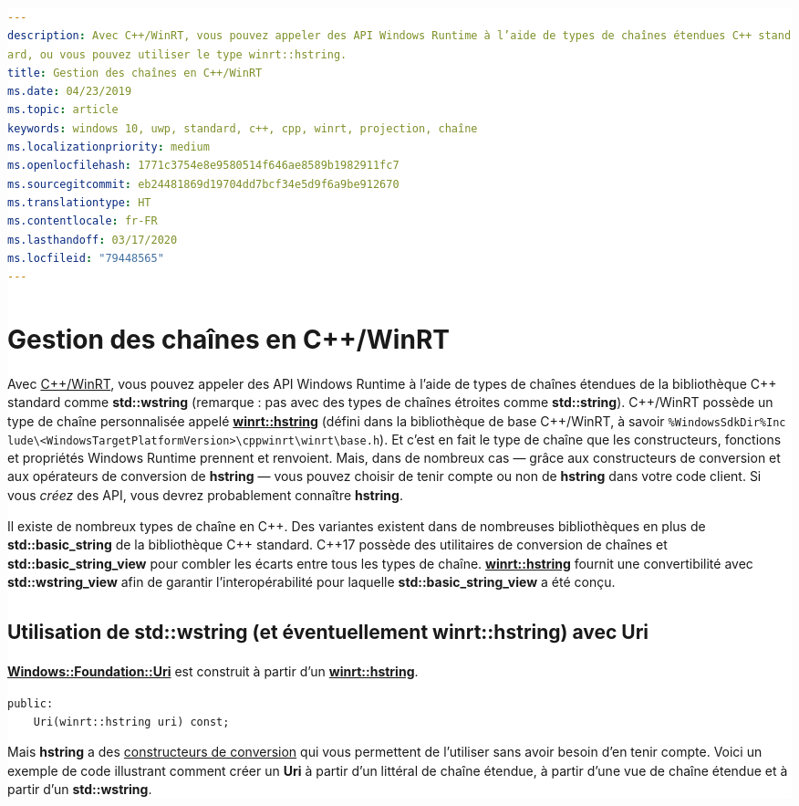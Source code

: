 ```yaml
---
description: Avec C++/WinRT, vous pouvez appeler des API Windows Runtime à l’aide de types de chaînes étendues C++ standard, ou vous pouvez utiliser le type winrt::hstring.
title: Gestion des chaînes en C++/WinRT
ms.date: 04/23/2019
ms.topic: article
keywords: windows 10, uwp, standard, c++, cpp, winrt, projection, chaîne
ms.localizationpriority: medium
ms.openlocfilehash: 1771c3754e8e9580514f646ae8589b1982911fc7
ms.sourcegitcommit: eb24481869d19704dd7bcf34e5d9f6a9be912670
ms.translationtype: HT
ms.contentlocale: fr-FR
ms.lasthandoff: 03/17/2020
ms.locfileid: "79448565"
---
```

# <a name="string-handling-in-cwinrt"></a>Gestion des chaînes en C++/WinRT

Avec [C++/WinRT](/windows/uwp/cpp-and-winrt-apis/intro-to-using-cpp-with-winrt), vous pouvez appeler des API Windows Runtime à l’aide de types de chaînes étendues de la bibliothèque C++ standard comme **std::wstring** (remarque : pas avec des types de chaînes étroites comme **std::string**). C++/WinRT possède un type de chaîne personnalisée appelé [**winrt::hstring**](/uwp/cpp-ref-for-winrt/hstring) (défini dans la bibliothèque de base C++/WinRT, à savoir `%WindowsSdkDir%Include\<WindowsTargetPlatformVersion>\cppwinrt\winrt\base.h`). Et c’est en fait le type de chaîne que les constructeurs, fonctions et propriétés Windows Runtime prennent et renvoient. Mais, dans de nombreux cas &mdash; grâce aux constructeurs de conversion et aux opérateurs de conversion de **hstring** &mdash; vous pouvez choisir de tenir compte ou non de **hstring** dans votre code client. Si vous *créez* des API, vous devrez probablement connaître **hstring**.

Il existe de nombreux types de chaîne en C++. Des variantes existent dans de nombreuses bibliothèques en plus de **std::basic_string** de la bibliothèque C++ standard. C++17 possède des utilitaires de conversion de chaînes et **std::basic_string_view** pour combler les écarts entre tous les types de chaîne.  [**winrt::hstring**](/uwp/cpp-ref-for-winrt/hstring) fournit une convertibilité avec **std::wstring_view** afin de garantir l’interopérabilité pour laquelle **std::basic_string_view** a été conçu.

## <a name="using-stdwstring-and-optionally-winrthstring-with-uri"></a>Utilisation de **std::wstring** (et éventuellement **winrt::hstring**) avec **Uri**
[**Windows::Foundation::Uri**](/uwp/api/windows.foundation.uri) est construit à partir d’un [**winrt::hstring**](/uwp/cpp-ref-for-winrt/hstring).

```cppwinrt
public:
    Uri(winrt::hstring uri) const;
```

Mais **hstring** a des [constructeurs de conversion](/uwp/cpp-ref-for-winrt/hstring#hstringhstring-constructor) qui vous permettent de l’utiliser sans avoir besoin d’en tenir compte. Voici un exemple de code illustrant comment créer un **Uri** à partir d’un littéral de chaîne étendue, à partir d’une vue de chaîne étendue et à partir d’un **std::wstring**.
